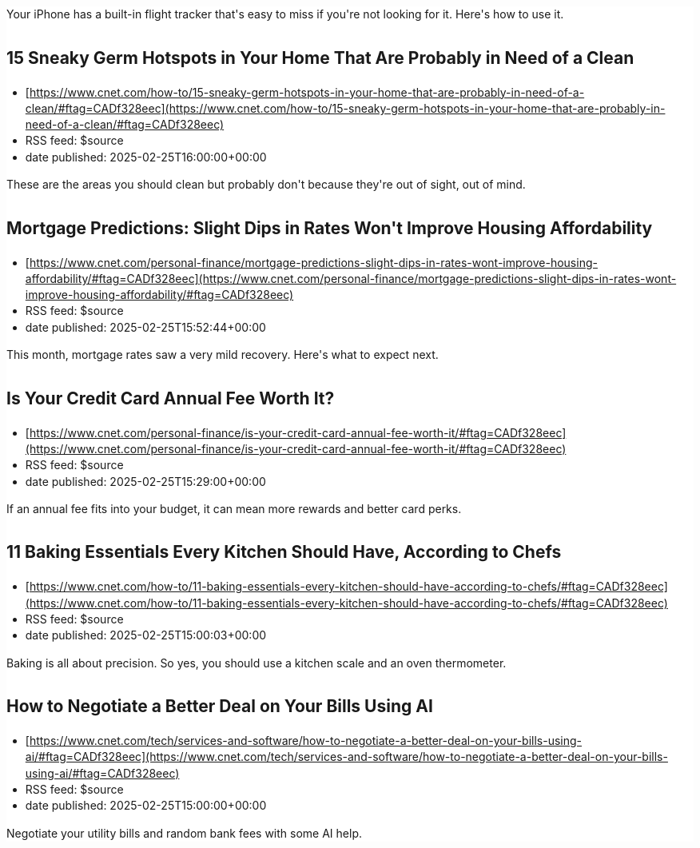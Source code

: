 Your iPhone has a built-in flight tracker that's easy to miss if you're not looking for it. Here's how to use it.

## 15 Sneaky Germ Hotspots in Your Home That Are Probably in Need of a Clean
 - [https://www.cnet.com/how-to/15-sneaky-germ-hotspots-in-your-home-that-are-probably-in-need-of-a-clean/#ftag=CADf328eec](https://www.cnet.com/how-to/15-sneaky-germ-hotspots-in-your-home-that-are-probably-in-need-of-a-clean/#ftag=CADf328eec)
 - RSS feed: $source
 - date published: 2025-02-25T16:00:00+00:00

These are the areas you should clean but probably don't because they're out of sight, out of mind.

## Mortgage Predictions: Slight Dips in Rates Won't Improve Housing Affordability
 - [https://www.cnet.com/personal-finance/mortgage-predictions-slight-dips-in-rates-wont-improve-housing-affordability/#ftag=CADf328eec](https://www.cnet.com/personal-finance/mortgage-predictions-slight-dips-in-rates-wont-improve-housing-affordability/#ftag=CADf328eec)
 - RSS feed: $source
 - date published: 2025-02-25T15:52:44+00:00

This month, mortgage rates saw a very mild recovery. Here's what to expect next.

## Is Your Credit Card Annual Fee Worth It?
 - [https://www.cnet.com/personal-finance/is-your-credit-card-annual-fee-worth-it/#ftag=CADf328eec](https://www.cnet.com/personal-finance/is-your-credit-card-annual-fee-worth-it/#ftag=CADf328eec)
 - RSS feed: $source
 - date published: 2025-02-25T15:29:00+00:00

If an annual fee fits into your budget, it can mean more rewards and better card perks.

## 11 Baking Essentials Every Kitchen Should Have, According to Chefs
 - [https://www.cnet.com/how-to/11-baking-essentials-every-kitchen-should-have-according-to-chefs/#ftag=CADf328eec](https://www.cnet.com/how-to/11-baking-essentials-every-kitchen-should-have-according-to-chefs/#ftag=CADf328eec)
 - RSS feed: $source
 - date published: 2025-02-25T15:00:03+00:00

Baking is all about precision. So yes, you should use a kitchen scale and an oven thermometer.

## How to Negotiate a Better Deal on Your Bills Using AI
 - [https://www.cnet.com/tech/services-and-software/how-to-negotiate-a-better-deal-on-your-bills-using-ai/#ftag=CADf328eec](https://www.cnet.com/tech/services-and-software/how-to-negotiate-a-better-deal-on-your-bills-using-ai/#ftag=CADf328eec)
 - RSS feed: $source
 - date published: 2025-02-25T15:00:00+00:00

Negotiate your utility bills and random bank fees with some AI help.
